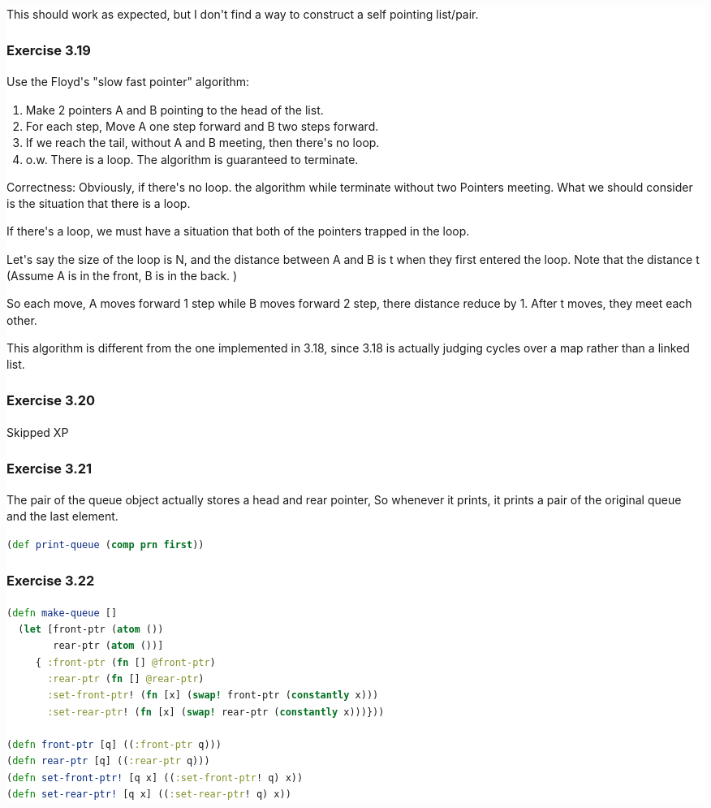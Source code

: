 This should work as expected, but I don't find a way to construct a self pointing list/pair.

### Exercise 3.19

Use the Floyd's "slow fast pointer" algorithm:

  1. Make 2 pointers A and B pointing to the head of the list.
  2. For each step, Move A one step forward and B two steps forward.
  3. If we reach the tail, without A and B meeting, then there's no loop.
  4. o.w. There is a loop. The algorithm is guaranteed to terminate.

Correctness:
  Obviously, if there's no loop. the algorithm while terminate without two Pointers meeting. What we should consider is the situation that there is a loop.

  If there's a loop, we must have a situation that both of the pointers trapped in the loop.

  Let's say the size of the loop is N, and the distance between A and B is t when they first entered the loop. Note that the distance t (Assume A is in the front, B is in the back. )

  So each move, A moves forward 1 step while B moves forward 2 step, there distance reduce by 1. After t moves, they meet each other.

This algorithm is different from the one implemented in 3.18, since 3.18 is actually judging cycles over a map rather than a linked list.

### Exercise 3.20

Skipped XP

### Exercise 3.21

The pair of the queue object actually stores a head and rear pointer, So whenever it prints, it prints a pair of the original queue and the last element.

```clojure
(def print-queue (comp prn first))
```

### Exercise 3.22

```clojure
(defn make-queue []
  (let [front-ptr (atom ())
        rear-ptr (atom ())]
     { :front-ptr (fn [] @front-ptr)
       :rear-ptr (fn [] @rear-ptr)
       :set-front-ptr! (fn [x] (swap! front-ptr (constantly x)))
       :set-rear-ptr! (fn [x] (swap! rear-ptr (constantly x)))}))

(defn front-ptr [q] ((:front-ptr q)))
(defn rear-ptr [q] ((:rear-ptr q)))
(defn set-front-ptr! [q x] ((:set-front-ptr! q) x))
(defn set-rear-ptr! [q x] ((:set-rear-ptr! q) x))
```
